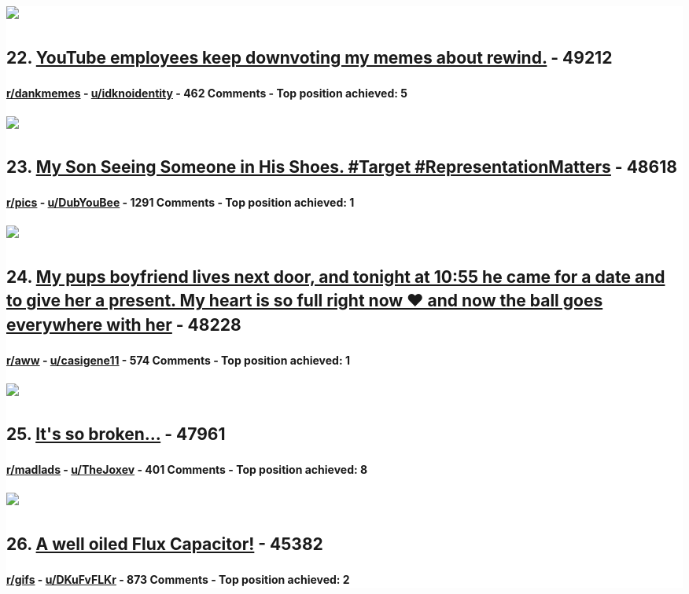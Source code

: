 <a href="https://i.imgur.com/nDFhpSz.jpg"><img src="https://a.thumbs.redditmedia.com/VtV8Sq1ydhAJUhkx5o5mz1S3w5lUSVW0jtuLMVZQYA0.jpg"></img></a>

## 22. [YouTube employees keep downvoting my memes about rewind.](http://reddit.com/r/dankmemes/comments/e6vpkz/youtube_employees_keep_downvoting_my_memes_about/) - 49212
#### [r/dankmemes](http://reddit.com/r/dankmemes) - [u/idknoidentity](http://reddit.com/u/idknoidentity) - 462 Comments - Top position achieved: 5

<a href="https://i.redd.it/4lts48fjyy241.jpg"><img src="https://b.thumbs.redditmedia.com/pDtljGUli5uNSbX0YGQqbVBgLrnZT8OUOu0_Por_jZQ.jpg"></img></a>

## 23. [My Son Seeing Someone in His Shoes. #Target #RepresentationMatters](http://reddit.com/r/pics/comments/e6u562/my_son_seeing_someone_in_his_shoes_target/) - 48618
#### [r/pics](http://reddit.com/r/pics) - [u/DubYouBee](http://reddit.com/u/DubYouBee) - 1291 Comments - Top position achieved: 1

<a href="https://i.redd.it/rpr558206y241.jpg"><img src="https://a.thumbs.redditmedia.com/foM7I77660LEw2QyBnYKnQ-rAXj42ENtMztrGXDV0O8.jpg"></img></a>

## 24. [My pups boyfriend lives next door, and tonight at 10:55 he came for a date and to give her a present. My heart is so full right now ❤️ and now the ball goes everywhere with her](http://reddit.com/r/aww/comments/e6tsms/my_pups_boyfriend_lives_next_door_and_tonight_at/) - 48228
#### [r/aww](http://reddit.com/r/aww) - [u/casigene11](http://reddit.com/u/casigene11) - 574 Comments - Top position achieved: 1

<a href="https://v.redd.it/ku6vvngf0y241"><img src="https://b.thumbs.redditmedia.com/G-DVAKRH_dK5IGU1-UWAsaqfIw5dqn9IdfHt8V9KkiY.jpg"></img></a>

## 25. [It's so broken...](http://reddit.com/r/madlads/comments/e71wuv/its_so_broken/) - 47961
#### [r/madlads](http://reddit.com/r/madlads) - [u/TheJoxev](http://reddit.com/u/TheJoxev) - 401 Comments - Top position achieved: 8

<a href="https://i.redd.it/c1tsjhmrv1341.png"><img src="https://b.thumbs.redditmedia.com/PI9dpVxmYMTovWWjhxWizm8UgXMPEBURJXTH2QoheiY.jpg"></img></a>

## 26. [A well oiled Flux Capacitor!](http://reddit.com/r/gifs/comments/e6xx4q/a_well_oiled_flux_capacitor/) - 45382
#### [r/gifs](http://reddit.com/r/gifs) - [u/DKuFvFLKr](http://reddit.com/u/DKuFvFLKr) - 873 Comments - Top position achieved: 2
